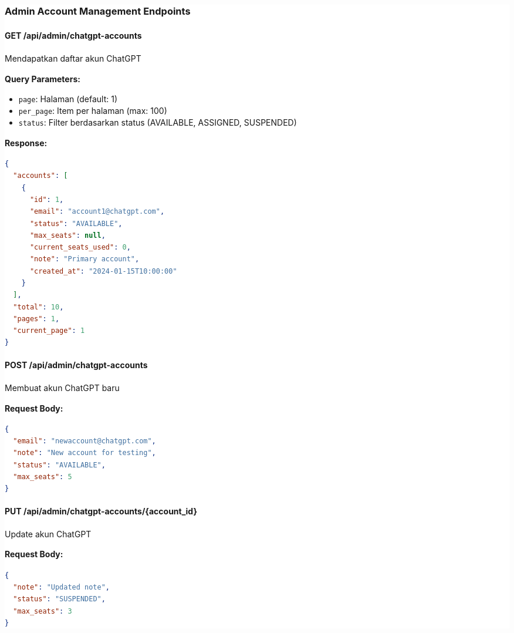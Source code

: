 ### Admin Account Management Endpoints

#### GET /api/admin/chatgpt-accounts
Mendapatkan daftar akun ChatGPT

**Query Parameters:**
- `page`: Halaman (default: 1)
- `per_page`: Item per halaman (max: 100)
- `status`: Filter berdasarkan status (AVAILABLE, ASSIGNED, SUSPENDED)

**Response:**
```json
{
  "accounts": [
    {
      "id": 1,
      "email": "account1@chatgpt.com",
      "status": "AVAILABLE",
      "max_seats": null,
      "current_seats_used": 0,
      "note": "Primary account",
      "created_at": "2024-01-15T10:00:00"
    }
  ],
  "total": 10,
  "pages": 1,
  "current_page": 1
}
```

#### POST /api/admin/chatgpt-accounts
Membuat akun ChatGPT baru

**Request Body:**
```json
{
  "email": "newaccount@chatgpt.com",
  "note": "New account for testing",
  "status": "AVAILABLE",
  "max_seats": 5
}
```

#### PUT /api/admin/chatgpt-accounts/{account_id}
Update akun ChatGPT

**Request Body:**
```json
{
  "note": "Updated note",
  "status": "SUSPENDED",
  "max_seats": 3
}
```

